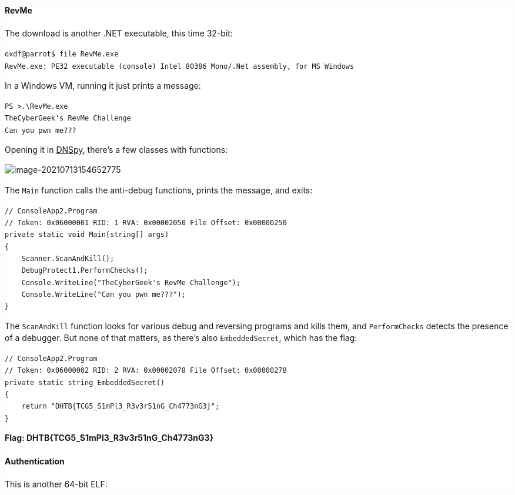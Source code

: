 #### RevMe

The download is another .NET executable, this time 32-bit:

    
    
    oxdf@parrot$ file RevMe.exe 
    RevMe.exe: PE32 executable (console) Intel 80386 Mono/.Net assembly, for MS Windows
    

In a Windows VM, running it just prints a message:

    
    
    PS >.\RevMe.exe
    TheCyberGeek's RevMe Challenge
    Can you pwn me???
    

Opening it in [DNSpy](https://github.com/dnSpy/dnSpy), there’s a few classes
with functions:

![image-20210713154652775](https://0xdfimages.gitlab.io/img/image-20210713154652775.png)

The `Main` function calls the anti-debug functions, prints the message, and
exits:

    
    
    // ConsoleApp2.Program
    // Token: 0x06000001 RID: 1 RVA: 0x00002050 File Offset: 0x00000250
    private static void Main(string[] args)
    {
    	Scanner.ScanAndKill();
    	DebugProtect1.PerformChecks();
    	Console.WriteLine("TheCyberGeek's RevMe Challenge");
    	Console.WriteLine("Can you pwn me???");
    }
    

The `ScanAndKill` function looks for various debug and reversing programs and
kills them, and `PerformChecks` detects the presence of a debugger. But none
of that matters, as there’s also `EmbeddedSecret`, which has the flag:

    
    
    // ConsoleApp2.Program
    // Token: 0x06000002 RID: 2 RVA: 0x00002078 File Offset: 0x00000278
    private static string EmbeddedSecret()
    {
    	return "DHTB{TCG5_S1mPl3_R3v3r51nG_Ch4773nG3}";
    }
    

**Flag: DHTB{TCG5_S1mPl3_R3v3r51nG_Ch4773nG3}**

#### Authentication

This is another 64-bit ELF:

    
    